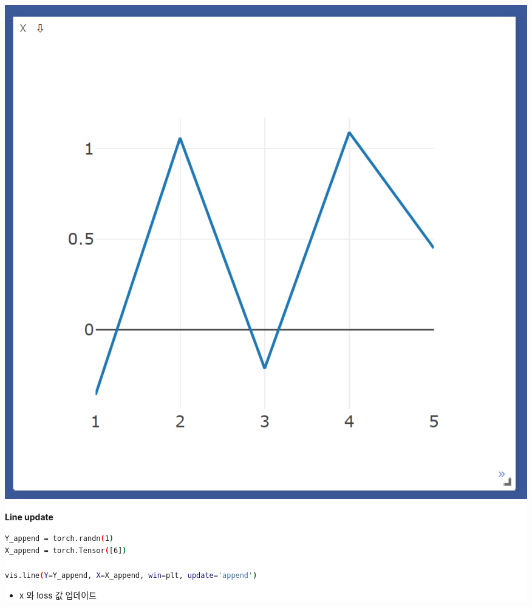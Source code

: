 ![image.png](assets/img/posts/study/AI/10-3/image%207.png)

**Line update**

```bash
Y_append = torch.randn(1)
X_append = torch.Tensor([6])

vis.line(Y=Y_append, X=X_append, win=plt, update='append')
```

- x 와 loss 값 업데이트
